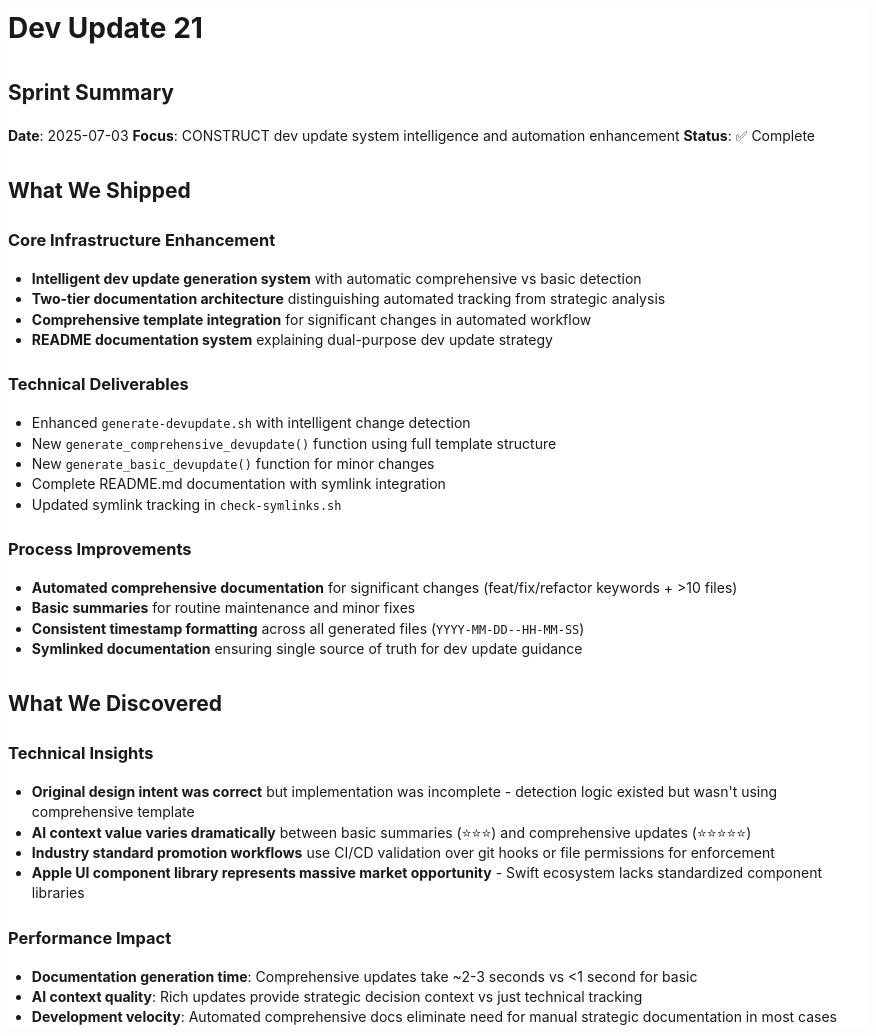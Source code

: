 # Dev Update 21

## Sprint Summary
**Date**: 2025-07-03
**Focus**: CONSTRUCT dev update system intelligence and automation enhancement
**Status**: ✅ Complete

## What We Shipped

### Core Infrastructure Enhancement
- **Intelligent dev update generation system** with automatic comprehensive vs basic detection
- **Two-tier documentation architecture** distinguishing automated tracking from strategic analysis
- **Comprehensive template integration** for significant changes in automated workflow
- **README documentation system** explaining dual-purpose dev update strategy

### Technical Deliverables
- Enhanced `generate-devupdate.sh` with intelligent change detection
- New `generate_comprehensive_devupdate()` function using full template structure
- New `generate_basic_devupdate()` function for minor changes  
- Complete README.md documentation with symlink integration
- Updated symlink tracking in `check-symlinks.sh`

### Process Improvements
- **Automated comprehensive documentation** for significant changes (feat/fix/refactor keywords + >10 files)
- **Basic summaries** for routine maintenance and minor fixes
- **Consistent timestamp formatting** across all generated files (`YYYY-MM-DD--HH-MM-SS`)
- **Symlinked documentation** ensuring single source of truth for dev update guidance

## What We Discovered

### Technical Insights
- **Original design intent was correct** but implementation was incomplete - detection logic existed but wasn't using comprehensive template
- **AI context value varies dramatically** between basic summaries (⭐⭐⭐) and comprehensive updates (⭐⭐⭐⭐⭐)
- **Industry standard promotion workflows** use CI/CD validation over git hooks or file permissions for enforcement
- **Apple UI component library represents massive market opportunity** - Swift ecosystem lacks standardized component libraries

### Performance Impact
- **Documentation generation time**: Comprehensive updates take ~2-3 seconds vs <1 second for basic
- **AI context quality**: Rich updates provide strategic decision context vs just technical tracking
- **Development velocity**: Automated comprehensive docs eliminate need for manual strategic documentation in most cases

